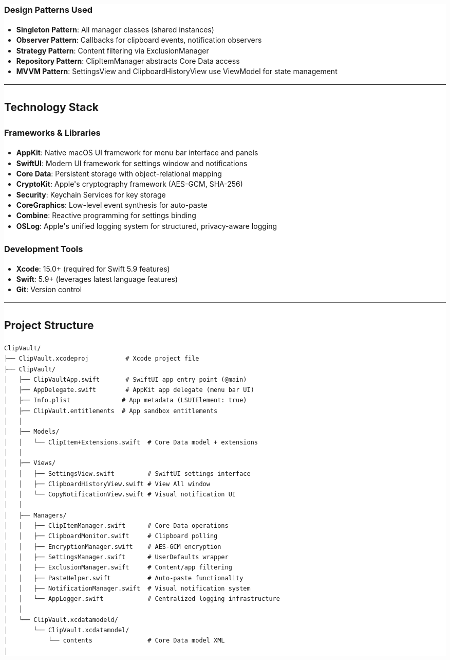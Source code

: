 ### Design Patterns Used

- **Singleton Pattern**: All manager classes (shared instances)
- **Observer Pattern**: Callbacks for clipboard events, notification observers
- **Strategy Pattern**: Content filtering via ExclusionManager
- **Repository Pattern**: ClipItemManager abstracts Core Data access
- **MVVM Pattern**: SettingsView and ClipboardHistoryView use ViewModel for state management

---

## Technology Stack

### Frameworks & Libraries

- **AppKit**: Native macOS UI framework for menu bar interface and panels
- **SwiftUI**: Modern UI framework for settings window and notifications
- **Core Data**: Persistent storage with object-relational mapping
- **CryptoKit**: Apple's cryptography framework (AES-GCM, SHA-256)
- **Security**: Keychain Services for key storage
- **CoreGraphics**: Low-level event synthesis for auto-paste
- **Combine**: Reactive programming for settings binding
- **OSLog**: Apple's unified logging system for structured, privacy-aware logging

### Development Tools

- **Xcode**: 15.0+ (required for Swift 5.9 features)
- **Swift**: 5.9+ (leverages latest language features)
- **Git**: Version control

---

## Project Structure

```
ClipVault/
├── ClipVault.xcodeproj          # Xcode project file
├── ClipVault/
│   ├── ClipVaultApp.swift       # SwiftUI app entry point (@main)
│   ├── AppDelegate.swift        # AppKit app delegate (menu bar UI)
│   ├── Info.plist              # App metadata (LSUIElement: true)
│   ├── ClipVault.entitlements  # App sandbox entitlements
│   │
│   ├── Models/
│   │   └── ClipItem+Extensions.swift  # Core Data model + extensions
│   │
│   ├── Views/
│   │   ├── SettingsView.swift         # SwiftUI settings interface
│   │   ├── ClipboardHistoryView.swift # View All window
│   │   └── CopyNotificationView.swift # Visual notification UI
│   │
│   ├── Managers/
│   │   ├── ClipItemManager.swift      # Core Data operations
│   │   ├── ClipboardMonitor.swift     # Clipboard polling
│   │   ├── EncryptionManager.swift    # AES-GCM encryption
│   │   ├── SettingsManager.swift      # UserDefaults wrapper
│   │   ├── ExclusionManager.swift     # Content/app filtering
│   │   ├── PasteHelper.swift          # Auto-paste functionality
│   │   ├── NotificationManager.swift  # Visual notification system
│   │   └── AppLogger.swift            # Centralized logging infrastructure
│   │
│   └── ClipVault.xcdatamodeld/
│       └── ClipVault.xcdatamodel/
│           └── contents               # Core Data model XML
│
```